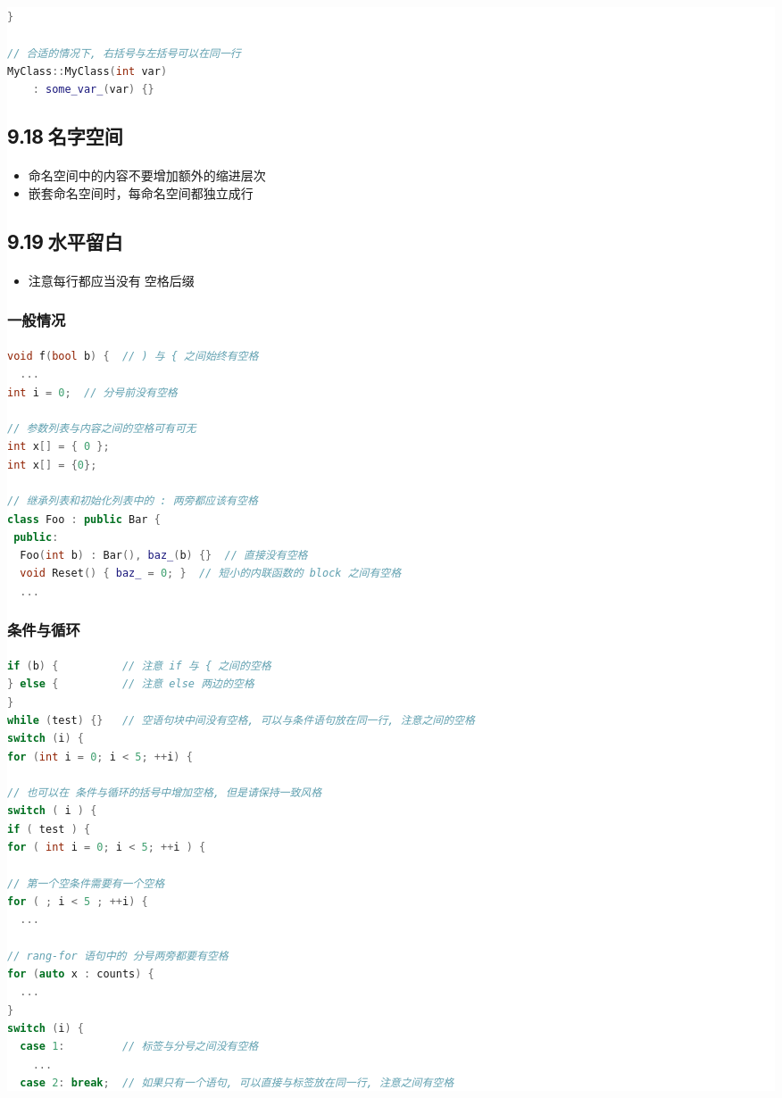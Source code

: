 ```c++
}

// 合适的情况下, 右括号与左括号可以在同一行
MyClass::MyClass(int var)
    : some_var_(var) {}
```

## 9.18 名字空间
- 命名空间中的内容不要增加额外的缩进层次
- 嵌套命名空间时，每命名空间都独立成行

## 9.19 水平留白
- 注意每行都应当没有 空格后缀
### 一般情况
```c++
void f(bool b) {  // ) 与 { 之间始终有空格
  ...
int i = 0;  // 分号前没有空格

// 参数列表与内容之间的空格可有可无
int x[] = { 0 };
int x[] = {0};

// 继承列表和初始化列表中的 : 两旁都应该有空格
class Foo : public Bar {
 public:
  Foo(int b) : Bar(), baz_(b) {}  // 直接没有空格
  void Reset() { baz_ = 0; }  // 短小的内联函数的 block 之间有空格
  ...
```

### 条件与循环
```c++
if (b) {          // 注意 if 与 { 之间的空格
} else {          // 注意 else 两边的空格
}
while (test) {}   // 空语句块中间没有空格, 可以与条件语句放在同一行, 注意之间的空格
switch (i) {
for (int i = 0; i < 5; ++i) {

// 也可以在 条件与循环的括号中增加空格, 但是请保持一致风格
switch ( i ) {
if ( test ) {
for ( int i = 0; i < 5; ++i ) {
    
// 第一个空条件需要有一个空格
for ( ; i < 5 ; ++i) {
  ...

// rang-for 语句中的 分号两旁都要有空格
for (auto x : counts) {
  ...
}
switch (i) {
  case 1:         // 标签与分号之间没有空格
    ...
  case 2: break;  // 如果只有一个语句, 可以直接与标签放在同一行, 注意之间有空格
```
